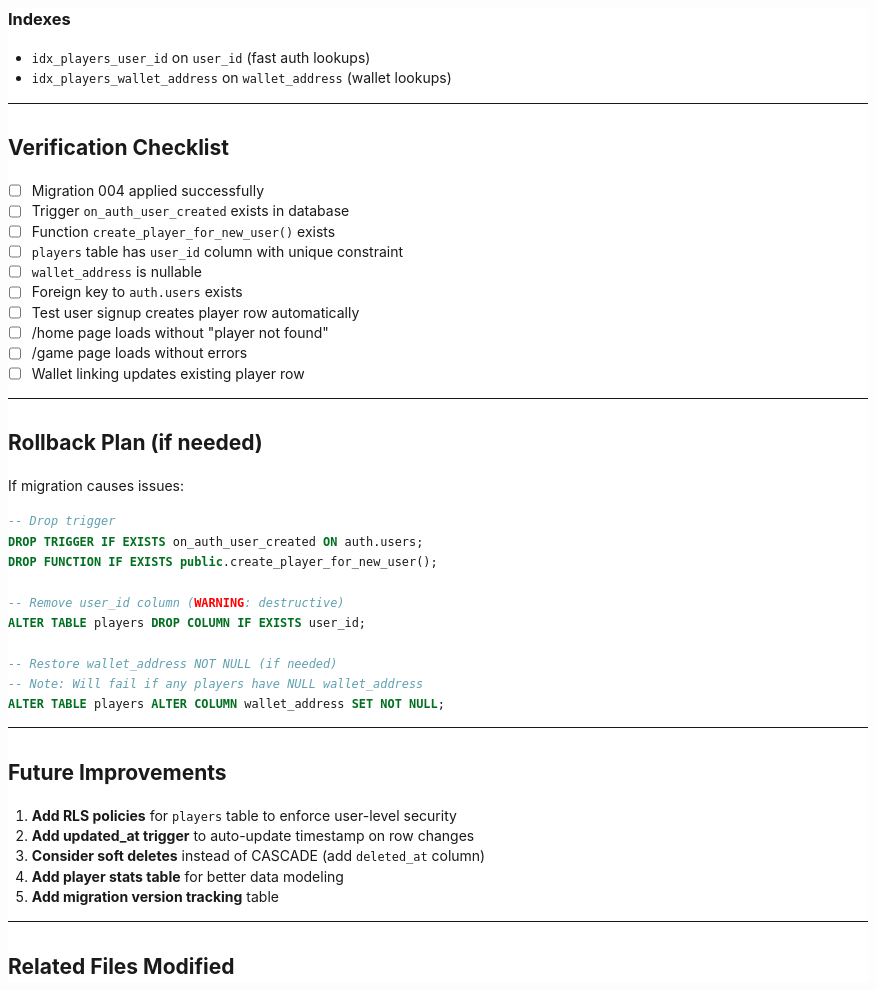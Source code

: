 ### Indexes
- `idx_players_user_id` on `user_id` (fast auth lookups)
- `idx_players_wallet_address` on `wallet_address` (wallet lookups)

---

## Verification Checklist

- [ ] Migration 004 applied successfully
- [ ] Trigger `on_auth_user_created` exists in database
- [ ] Function `create_player_for_new_user()` exists
- [ ] `players` table has `user_id` column with unique constraint
- [ ] `wallet_address` is nullable
- [ ] Foreign key to `auth.users` exists
- [ ] Test user signup creates player row automatically
- [ ] /home page loads without "player not found"
- [ ] /game page loads without errors
- [ ] Wallet linking updates existing player row

---

## Rollback Plan (if needed)

If migration causes issues:

```sql
-- Drop trigger
DROP TRIGGER IF EXISTS on_auth_user_created ON auth.users;
DROP FUNCTION IF EXISTS public.create_player_for_new_user();

-- Remove user_id column (WARNING: destructive)
ALTER TABLE players DROP COLUMN IF EXISTS user_id;

-- Restore wallet_address NOT NULL (if needed)
-- Note: Will fail if any players have NULL wallet_address
ALTER TABLE players ALTER COLUMN wallet_address SET NOT NULL;
```

---

## Future Improvements

1. **Add RLS policies** for `players` table to enforce user-level security
2. **Add updated_at trigger** to auto-update timestamp on row changes
3. **Consider soft deletes** instead of CASCADE (add `deleted_at` column)
4. **Add player stats table** for better data modeling
5. **Add migration version tracking** table

---

## Related Files Modified
